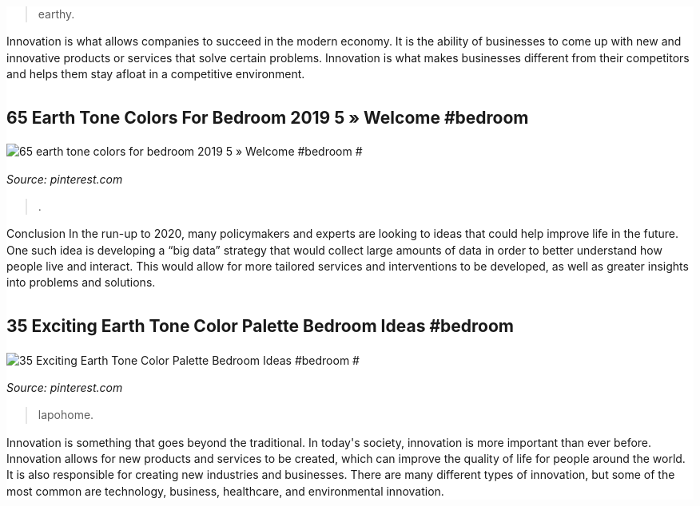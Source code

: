 >earthy. 

	

Innovation is what allows companies to succeed in the modern economy. It is the ability of businesses to come up with new and innovative products or services that solve certain problems. Innovation is what makes businesses different from their competitors and helps them stay afloat in a competitive environment.

    
## 65 Earth Tone Colors For Bedroom 2019 5 » Welcome #bedroom #

<img loading=lazy src="https://i.pinimg.com/736x/94/61/3d/94613d1b7b6d3ce95d66a6c48e2c61ce.jpg" onerror="this.onerror=null;this.src='https://tse1.mm.bing.net/th?id=OIP.xR9L2f152wqf3eHcGlEWYgHaJQ&amp;pid=15.1';" alt="65 earth tone colors for bedroom 2019 5 » Welcome #bedroom #">

_Source: pinterest.com_

>. 

	

Conclusion
In the run-up to 2020, many policymakers and experts are looking to ideas that could help improve life in the future. One such idea is developing a “big data” strategy that would collect large amounts of data in order to better understand how people live and interact. This would allow for more tailored services and interventions to be developed, as well as greater insights into problems and solutions.

    
## 35 Exciting Earth Tone Color Palette Bedroom Ideas #bedroom #

<img loading=lazy src="https://i.pinimg.com/originals/6e/4a/a0/6e4aa007c633093c3ed43681d64afbd8.jpg" onerror="this.onerror=null;this.src='https://tse2.mm.bing.net/th?id=OIP.2n3gLx8Igh7xRYRi-adFrAHaLF&amp;pid=15.1';" alt="35 Exciting Earth Tone Color Palette Bedroom Ideas #bedroom #">

_Source: pinterest.com_

>lapohome. 

	

Innovation is something that goes beyond the traditional. In today's society, innovation is more important than ever before. Innovation allows for new products and services to be created, which can improve the quality of life for people around the world. It is also responsible for creating new industries and businesses. There are many different types of innovation, but some of the most common are technology, business, healthcare, and environmental innovation.

